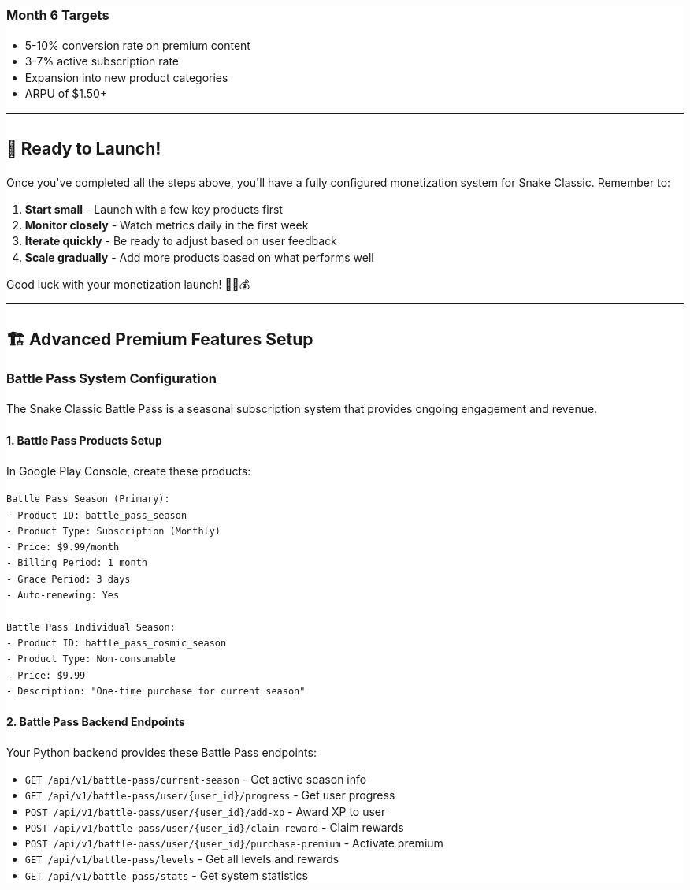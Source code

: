 ### Month 6 Targets  
- 5-10% conversion rate on premium content
- 3-7% active subscription rate
- Expansion into new product categories
- ARPU of $1.50+

---

## 🏁 Ready to Launch!

Once you've completed all the steps above, you'll have a fully configured monetization system for Snake Classic. Remember to:

1. **Start small** - Launch with a few key products first
2. **Monitor closely** - Watch metrics daily in the first week
3. **Iterate quickly** - Be ready to adjust based on user feedback
4. **Scale gradually** - Add more products based on what performs well

Good luck with your monetization launch! 🚀🐍💰

---

## 🏗️ Advanced Premium Features Setup

### Battle Pass System Configuration

The Snake Classic Battle Pass is a seasonal subscription system that provides ongoing engagement and revenue.

#### 1. Battle Pass Products Setup
In Google Play Console, create these products:

```
Battle Pass Season (Primary):
- Product ID: battle_pass_season
- Product Type: Subscription (Monthly)
- Price: $9.99/month
- Billing Period: 1 month
- Grace Period: 3 days
- Auto-renewing: Yes

Battle Pass Individual Season:
- Product ID: battle_pass_cosmic_season
- Product Type: Non-consumable
- Price: $9.99
- Description: "One-time purchase for current season"
```

#### 2. Battle Pass Backend Endpoints
Your Python backend provides these Battle Pass endpoints:

- `GET /api/v1/battle-pass/current-season` - Get active season info
- `GET /api/v1/battle-pass/user/{user_id}/progress` - Get user progress
- `POST /api/v1/battle-pass/user/{user_id}/add-xp` - Award XP to user
- `POST /api/v1/battle-pass/user/{user_id}/claim-reward` - Claim rewards
- `POST /api/v1/battle-pass/user/{user_id}/purchase-premium` - Activate premium
- `GET /api/v1/battle-pass/levels` - Get all levels and rewards
- `GET /api/v1/battle-pass/stats` - Get system statistics

